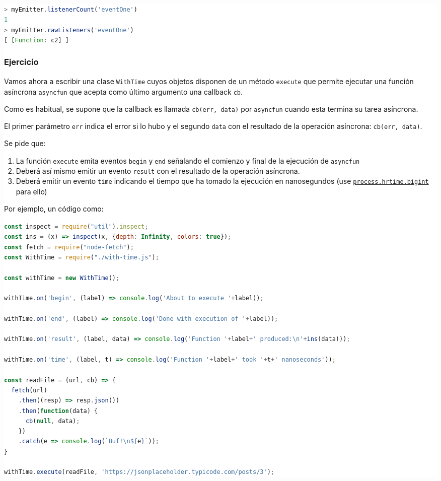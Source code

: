 ```js
> myEmitter.listenerCount('eventOne')
1
> myEmitter.rawListeners('eventOne')
[ [Function: c2] ]
```

### Ejercicio

Vamos ahora a escribir una clase `WithTime` cuyos objetos disponen de un método `execute` que permite ejecutar 
una función asíncrona `asyncfun` que acepta como último argumento una callback `cb`. 

Como es habitual, se supone que la callback es llamada  `cb(err, data)` por `asyncfun` cuando esta termina su tarea asíncrona. 

El primer parámetro `err` indica el error si lo hubo y el segundo `data` con el resultado de la operación asíncrona:  `cb(err, data)`.

Se pide que:

1. La función `execute` emita eventos `begin` y `end`  señalando el comienzo y final de la ejecución de `asyncfun`
2. Deberá así mismo emitir un evento `result` con el resultado de la operación asíncrona.
3. Deberá emitir un evento `time` indicando el tiempo que ha tomado la ejecución en nanosegundos (use [`process.hrtime.bigint`](https://nodejs.org/api/process.html#process_process_hrtime_bigint) para ello)

Por ejemplo, un código como:

```js
const inspect = require("util").inspect;
const ins = (x) => inspect(x, {depth: Infinity, colors: true});
const fetch = require("node-fetch");
const WithTime = require("./with-time.js");

const withTime = new WithTime();

withTime.on('begin', (label) => console.log('About to execute '+label));

withTime.on('end', (label) => console.log('Done with execution of '+label));

withTime.on('result', (label, data) => console.log('Function '+label+' produced:\n'+ins(data)));

withTime.on('time', (label, t) => console.log('Function '+label+' took '+t+' nanoseconds'));

const readFile = (url, cb) => {
  fetch(url)
    .then((resp) => resp.json())
    .then(function(data) {
      cb(null, data);
    })
    .catch(e => console.log(`Buf!\n${e}`));
}

withTime.execute(readFile, 'https://jsonplaceholder.typicode.com/posts/3');
```
